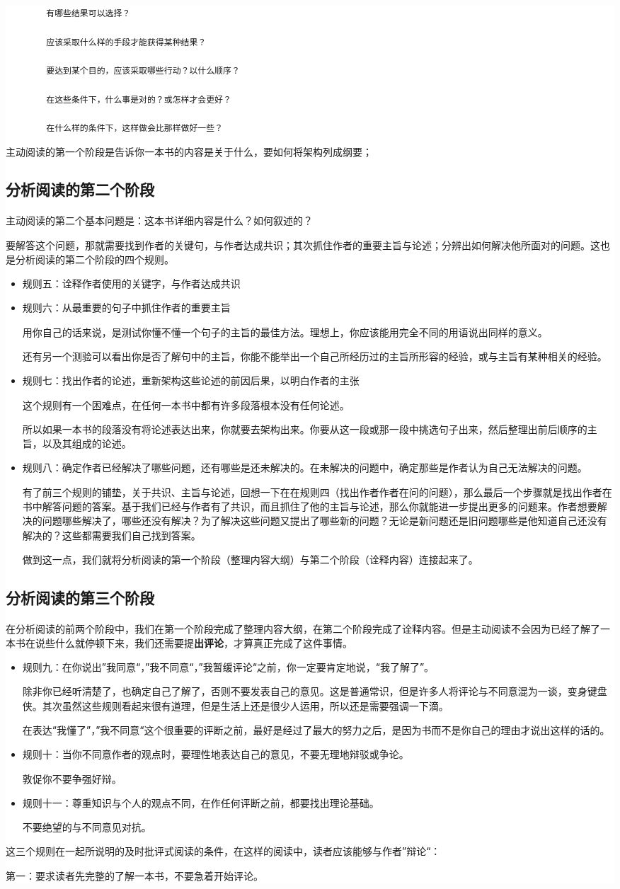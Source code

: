             有哪些结果可以选择？

            应该采取什么样的手段才能获得某种结果？

            要达到某个目的，应该采取哪些行动？以什么顺序？

            在这些条件下，什么事是对的？或怎样才会更好？

            在什么样的条件下，这样做会比那样做好一些？

主动阅读的第一个阶段是告诉你一本书的内容是关于什么，要如何将架构列成纲要；

## 分析阅读的第二个阶段

主动阅读的第二个基本问题是：这本书详细内容是什么？如何叙述的？

要解答这个问题，那就需要找到作者的关键句，与作者达成共识；其次抓住作者的重要主旨与论述；分辨出如何解决他所面对的问题。这也是分析阅读的第二个阶段的四个规则。

- 规则五：诠释作者使用的关键字，与作者达成共识
- 规则六：从最重要的句子中抓住作者的重要主旨

    用你自己的话来说，是测试你懂不懂一个句子的主旨的最佳方法。理想上，你应该能用完全不同的用语说出同样的意义。

    还有另一个测验可以看出你是否了解句中的主旨，你能不能举出一个自己所经历过的主旨所形容的经验，或与主旨有某种相关的经验。

- 规则七：找出作者的论述，重新架构这些论述的前因后果，以明白作者的主张

    这个规则有一个困难点，在任何一本书中都有许多段落根本没有任何论述。

    所以如果一本书的段落没有将论述表达出来，你就要去架构出来。你要从这一段或那一段中挑选句子出来，然后整理出前后顺序的主旨，以及其组成的论述。

- 规则八：确定作者已经解决了哪些问题，还有哪些是还未解决的。在未解决的问题中，确定那些是作者认为自己无法解决的问题。

    有了前三个规则的铺垫，关于共识、主旨与论述，回想一下在在规则四（找出作者作者在问的问题），那么最后一个步骤就是找出作者在书中解答问题的答案。基于我们已经与作者有了共识，而且抓住了他的主旨与论述，那么你就能进一步提出更多的问题来。作者想要解决的问题哪些解决了，哪些还没有解决？为了解决这些问题又提出了哪些新的问题？无论是新问题还是旧问题哪些是他知道自己还没有解决的？这些都需要我们自己找到答案。

    做到这一点，我们就将分析阅读的第一个阶段（整理内容大纲）与第二个阶段（诠释内容）连接起来了。

## 分析阅读的第三个阶段

在分析阅读的前两个阶段中，我们在第一个阶段完成了整理内容大纲，在第二个阶段完成了诠释内容。但是主动阅读不会因为已经了解了一本书在说些什么就停顿下来，我们还需要提**出评论**，才算真正完成了这件事情。

- 规则九：在你说出”我同意“，”我不同意“，”我暂缓评论“之前，你一定要肯定地说，“我了解了”。

    除非你已经听清楚了，也确定自己了解了，否则不要发表自己的意见。这是普通常识，但是许多人将评论与不同意混为一谈，变身键盘侠。其次虽然这些规则看起来很有道理，但是生活上还是很少人运用，所以还是需要强调一下滴。

    在表达“我懂了”，”我不同意“这个很重要的评断之前，最好是经过了最大的努力之后，是因为书而不是你自己的理由才说出这样的话的。

- 规则十：当你不同意作者的观点时，要理性地表达自己的意见，不要无理地辩驳或争论。

    敦促你不要争强好辩。

- 规则十一：尊重知识与个人的观点不同，在作任何评断之前，都要找出理论基础。

    不要绝望的与不同意见对抗。

这三个规则在一起所说明的及时批评式阅读的条件，在这样的阅读中，读者应该能够与作者”辩论“：

第一：要求读者先完整的了解一本书，不要急着开始评论。
